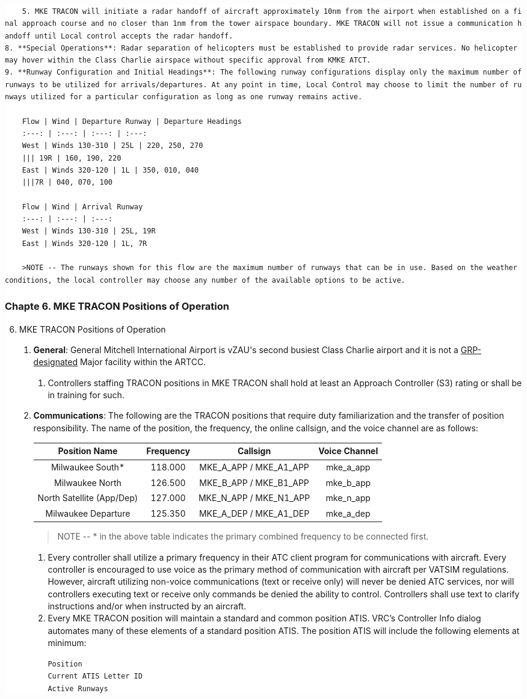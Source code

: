         5. MKE TRACON will initiate a radar handoff of aircraft approximately 10nm from the airport when established on a final approach course and no closer than 1nm from the tower airspace boundary. MKE TRACON will not issue a communication handoff until Local control accepts the radar handoff. 
    8. **Special Operations**: Radar separation of helicopters must be established to provide radar services. No helicopter may hover within the Class Charlie airspace without specific approval from KMKE ATCT. 
    9. **Runway Configuration and Initial Headings**: The following runway configurations display only the maximum number of runways to be utilized for arrivals/departures. At any point in time, Local Control may choose to limit the number of runways utilized for a particular configuration as long as one runway remains active. 
    
        Flow | Wind | Departure Runway | Departure Headings
        :---: | :---: | :---: | :---:
        West | Winds 130-310 | 25L | 220, 250, 270
        ||| 19R | 160, 190, 220
        East | Winds 320-120 | 1L | 350, 010, 040
        |||7R | 040, 070, 100

        Flow | Wind | Arrival Runway
        :---: | :---: | :---:
        West | Winds 130-310 | 25L, 19R
        East | Winds 320-120 | 1L, 7R
        
        >NOTE -- The runways shown for this flow are the maximum number of runways that can be in use. Based on the weather conditions, the local controller may choose any number of the available options to be active. 

### Chapte 6. MKE TRACON Positions of Operation
6. MKE TRACON Positions of Operation
    1. **General**: General Mitchell International Airport is vZAU's second busiest Class Charlie airport and it is not a [GRP-designated](https://www.vatsim.net/documents/global-ratings-policy) Major facility within the ARTCC. 
        1. Controllers staffing TRACON positions in MKE TRACON shall hold at least an Approach Controller (S3) rating or shall be in training for such.
    2. **Communications**: The following are the TRACON positions that require duty familiarization and the transfer of position responsibility. The name of the position, the frequency, the online callsign, and the voice channel are as follows:

        Position Name | Frequency | Callsign | Voice Channel
        :---: | :---: | :---: | :---:
        Milwaukee South* | 118.000 | MKE_A_APP / MKE_A1_APP | mke_a_app
        Milwaukee North | 126.500 | MKE_B_APP / MKE_B1_APP | mke_b_app
        North Satellite (App/Dep) | 127.000 | MKE_N_APP / MKE_N1_APP | mke_n_app
        Milwaukee Departure | 125.350 | MKE_A_DEP / MKE_A1_DEP | mke_a_dep
        >NOTE -- * in the above table indicates the primary combined frequency to be connected first.
        
        1. Every controller shall utilize a primary frequency in their ATC client program for communications with aircraft. Every controller is encouraged to use voice as the primary method of communication with aircraft per VATSIM regulations. However, aircraft utilizing non-voice communications (text or receive only) will never be denied ATC services, nor will controllers executing text or receive only commands be denied the ability to control. Controllers shall use text to clarify instructions and/or when instructed by an aircraft. 
        2. Every MKE TRACON position will maintain a standard and common position ATIS. VRC’s Controller Info dialog automates many of these elements of a standard position ATIS. The position ATIS will include the following elements at minimum:
            ```
            Position
            Current ATIS Letter ID
            Active Runways 
            ```